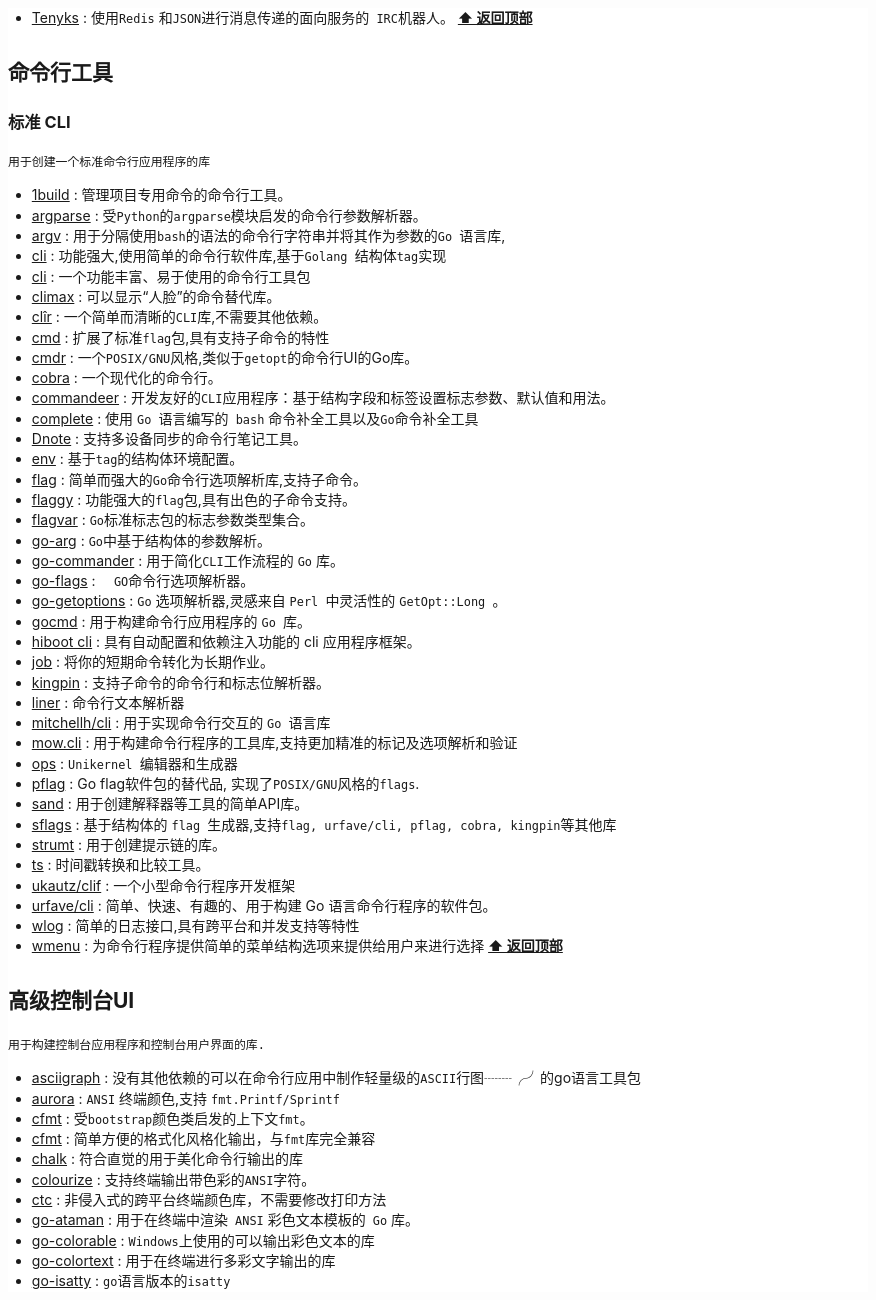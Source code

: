 * [Tenyks](https://github.com/kyleterry/tenyks) :  使用`Redis` 和`JSON`进行消息传递的面向服务的` IRC`机器人。
**[⬆ 返回顶部](#目录)**
## 命令行工具
### 标准 CLI
`用于创建一个标准命令行应用程序的库`
* [1build](https://github.com/gopinath-langote/1build) :  管理项目专用命令的命令行工具。
* [argparse](https://github.com/akamensky/argparse) :   受`Python`的`argparse`模块启发的命令行参数解析器。
* [argv](https://github.com/cosiner/argv) :  用于分隔使用` bash `的语法的命令行字符串并将其作为参数的`Go `语言库,
* [cli](https://github.com/mkideal/cli) :   功能强大,使用简单的命令行软件库,基于`Golang `结构体`tag`实现
* [cli](https://github.com/teris-io/cli) :  一个功能丰富、易于使用的命令行工具包
* [climax](http://github.com/tucnak/climax) :    可以显示“人脸”的命令替代库。
* [clîr](https://github.com/leaanthony/clir) :  一个简单而清晰的` CLI `库,不需要其他依赖。
* [cmd](https://github.com/posener/cmd) :  扩展了标准`flag`包,具有支持子命令的特性
* [cmdr](https://github.com/hedzr/cmdr) :  一个`POSIX/GNU`风格,类似于`getopt`的命令行UI的Go库。
* [cobra](https://github.com/spf13/cobra) :   一个现代化的命令行。
* [commandeer](https://github.com/jaffee/commandeer) :  开发友好的`CLI`应用程序：基于结构字段和标签设置标志参数、默认值和用法。
* [complete](https://github.com/posener/complete) :  使用 `Go `语言编写的` bash` 命令补全工具以及` Go `命令补全工具
* [Dnote](https://github.com/dnote/dnote) :  支持多设备同步的命令行笔记工具。
* [env](https://github.com/codingconcepts/env) : 基于`tag`的结构体环境配置。 
* [flag](https://github.com/cosiner/flag) :   简单而强大的`Go`命令行选项解析库,支持子命令。
* [flaggy](https://github.com/integrii/flaggy) : 功能强大的`flag`包,具有出色的子命令支持。
* [flagvar](https://github.com/sgreben/flagvar) :  `Go`标准标志包的标志参数类型集合。
* [go-arg](https://github.com/alexflint/go-arg) :  `Go`中基于结构体的参数解析。
* [go-commander](https://github.com/yitsushi/go-commander) :  用于简化` CLI `工作流程的 `Go` 库。
* [go-flags](https://github.com/jessevdk/go-flags) : `  GO`命令行选项解析器。
* [go-getoptions](https://github.com/DavidGamba/go-getoptions) :  `Go` 选项解析器,灵感来自 `Perl `中灵活性的 `GetOpt::Long `。
* [gocmd](https://github.com/devfacet/gocmd) :   用于构建命令行应用程序的 `Go `库。
* [hiboot cli](https://github.com/hidevopsio/hiboot/tree/master/pkg/app/cli) :  具有自动配置和依赖注入功能的 cli 应用程序框架。
* [job](https://github.com/liujianping/job) :  将你的短期命令转化为长期作业。
* [kingpin](https://github.com/alecthomas/kingpin) :  支持子命令的命令行和标志位解析器。
* [liner](https://github.com/peterh/liner) :  命令行文本解析器
* [mitchellh/cli](https://github.com/mitchellh/cli) :  用于实现命令行交互的 `Go `语言库
* [mow.cli](https://github.com/jawher/mow.cli) :  用于构建命令行程序的工具库,支持更加精准的标记及选项解析和验证
* [ops](https://github.com/nanovms/ops) : `Unikernel `编辑器和生成器
* [pflag](https://github.com/spf13/pflag) :  Go flag软件包的替代品, 实现了`POSIX/GNU`风格的`flags`.
* [sand](https://github.com/Zaba505/sand) :  用于创建解释器等工具的简单API库。
* [sflags](https://github.com/octago/sflags) :   基于结构体的 `flag `生成器,支持`flag, urfave/cli, pflag, cobra, kingpin`等其他库
* [strumt](https://github.com/antham/strumt) :  用于创建提示链的库。
* [ts](https://github.com/liujianping/ts) :  时间戳转换和比较工具。
* [ukautz/clif](https://github.com/ukautz/clif) :   一个小型命令行程序开发框架
* [urfave/cli](https://github.com/urfave/cli) :   简单、快速、有趣的、用于构建 Go 语言命令行程序的软件包。
* [wlog](https://github.com/dixonwille/wlog) :  简单的日志接口,具有跨平台和并发支持等特性
* [wmenu](https://github.com/dixonwille/wmenu) :  为命令行程序提供简单的菜单结构选项来提供给用户来进行选择
**[⬆ 返回顶部](#目录)**
## 高级控制台UI
`用于构建控制台应用程序和控制台用户界面的库.`
* [asciigraph](https://github.com/guptarohit/asciigraph) :   没有其他依赖的可以在命令行应用中制作轻量级的`ASCII`行图┈┈╭╯的go语言工具包
* [aurora](https://github.com/logrusorgru/aurora) :   `ANSI` 终端颜色,支持 `fmt.Printf/Sprintf`
* [cfmt](https://github.com/mingrammer/cfmt) :   受`bootstrap`颜色类启发的上下文`fmt`。
* [cfmt](https://github.com/i582/cfmt) :   简单方便的格式化风格化输出，与`fmt`库完全兼容
* [chalk](https://github.com/ttacon/chalk) :  符合直觉的用于美化命令行输出的库
* [colourize](https://github.com/TreyBastian/colourize) :  支持终端输出带色彩的`ANSI`字符。
* [ctc](https://github.com/wzshiming/ctc) :  非侵入式的跨平台终端颜色库，不需要修改打印方法
* [go-ataman](https://github.com/workanator/go-ataman) :   用于在终端中渲染` ANSI` 彩色文本模板的` Go` 库。
* [go-colorable](https://github.com/mattn/go-colorable) : ` Windows `上使用的可以输出彩色文本的库
* [go-colortext](https://github.com/daviddengcn/go-colortext) : 用于在终端进行多彩文字输出的库  
* [go-isatty](https://github.com/mattn/go-isatty) :   `go`语言版本的`isatty`